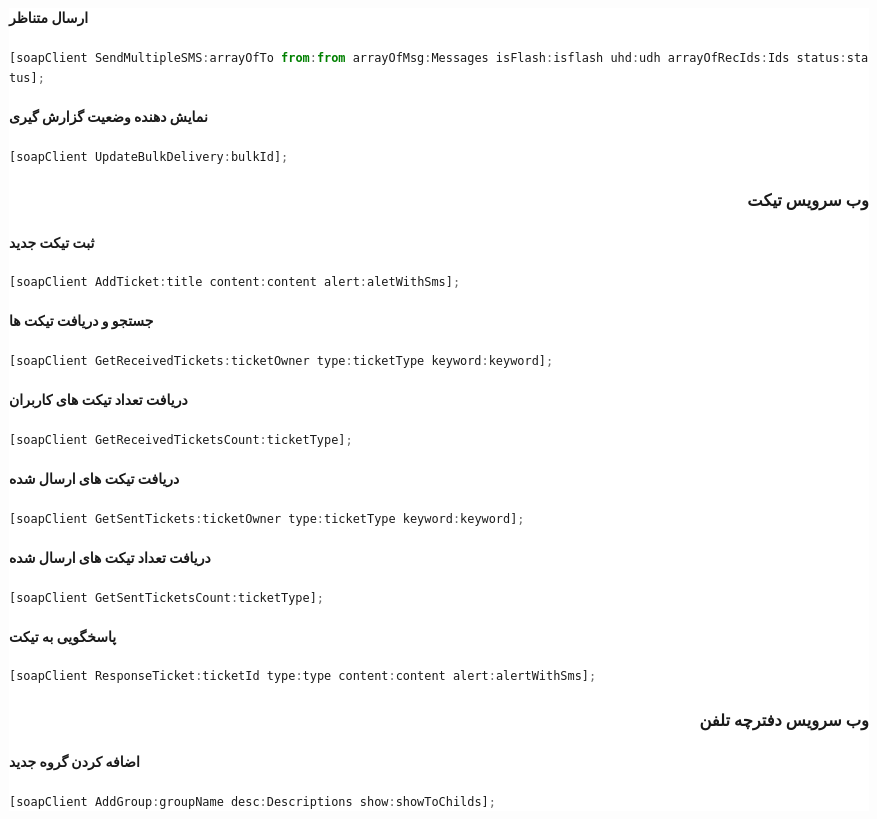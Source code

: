 #### ارسال متناظر
```js
[soapClient SendMultipleSMS:arrayOfTo from:from arrayOfMsg:Messages isFlash:isflash uhd:udh arrayOfRecIds:Ids status:status];
```

#### نمایش دهنده وضعیت گزارش گیری

```js
[soapClient UpdateBulkDelivery:bulkId];
```
<div dir='rtl'>
  
### وب سرویس تیکت

</div>

#### ثبت تیکت جدید
```js
[soapClient AddTicket:title content:content alert:aletWithSms];
```

#### جستجو و دریافت تیکت ها

```js
[soapClient GetReceivedTickets:ticketOwner type:ticketType keyword:keyword];
```

#### دریافت تعداد تیکت های کاربران
```js
[soapClient GetReceivedTicketsCount:ticketType];
```

#### دریافت تیکت های ارسال شده
```js
[soapClient GetSentTickets:ticketOwner type:ticketType keyword:keyword];
```

#### دریافت تعداد تیکت های ارسال شده
```js
[soapClient GetSentTicketsCount:ticketType];
```


#### پاسخگویی به تیکت
```js
[soapClient ResponseTicket:ticketId type:type content:content alert:alertWithSms];
```
<div dir='rtl'>
  
### وب سرویس دفترچه تلفن

</div>

#### اضافه کردن گروه جدید
```js
[soapClient AddGroup:groupName desc:Descriptions show:showToChilds];
```
